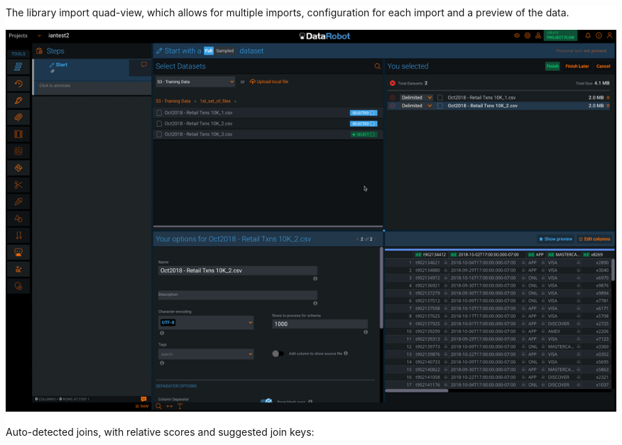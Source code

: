 <p></p>
The library import quad-view, which allows for multiple imports, configuration for each import and a preview of the data.
<p></p>

<img class='fullimage' style='width:100%;max-width:2000px' src='images/3.png'/>

<p></p>
Auto-detected joins, with relative scores and suggested join keys:
<p></p>
